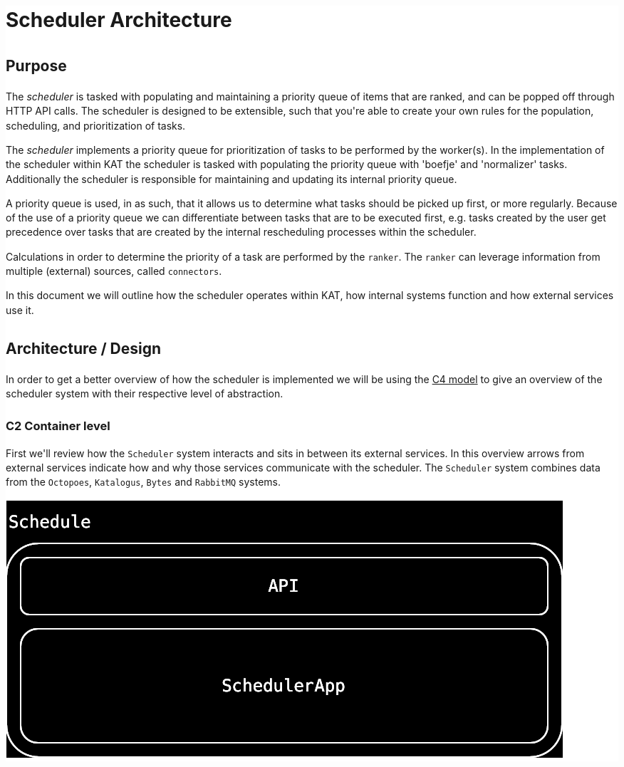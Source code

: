 # Scheduler Architecture

## Purpose

The _scheduler_ is tasked with populating and maintaining a priority queue of
items that are ranked, and can be popped off through HTTP API calls.
The scheduler is designed to be extensible, such that you're able to create
your own rules for the population, scheduling, and prioritization of tasks.

The _scheduler_ implements a priority queue for prioritization of tasks to be
performed by the worker(s). In the implementation of the scheduler within KAT
the scheduler is tasked with populating the priority queue with 'boefje' and
'normalizer' tasks. Additionally the scheduler is responsible for maintaining
and updating its internal priority queue.

A priority queue is used, in as such, that it allows us to determine what tasks
should be picked up first, or more regularly. Because of the use of a priority
queue we can differentiate between tasks that are to be executed first, e.g.
tasks created by the user get precedence over tasks that are created by the
internal rescheduling processes within the scheduler.

Calculations in order to determine the priority of a task are performed by the
`ranker`. The `ranker` can leverage information from multiple (external)
sources, called `connectors`.

In this document we will outline how the scheduler operates within KAT, how
internal systems function and how external services use it.

## Architecture / Design

In order to get a better overview of how the scheduler is implemented we will
be using the [C4 model](https://c4model.com/) to give an overview of the
scheduler system with their respective level of abstraction.

### C2 Container level

First we'll review how the `Scheduler` system interacts and sits in between its
external services. In this overview arrows from external services indicate how
and why those services communicate with the scheduler. The `Scheduler` system
combines data from the `Octopoes`, `Katalogus`, `Bytes` and `RabbitMQ` systems.

![scheduler](./img/scheduler.svg)
